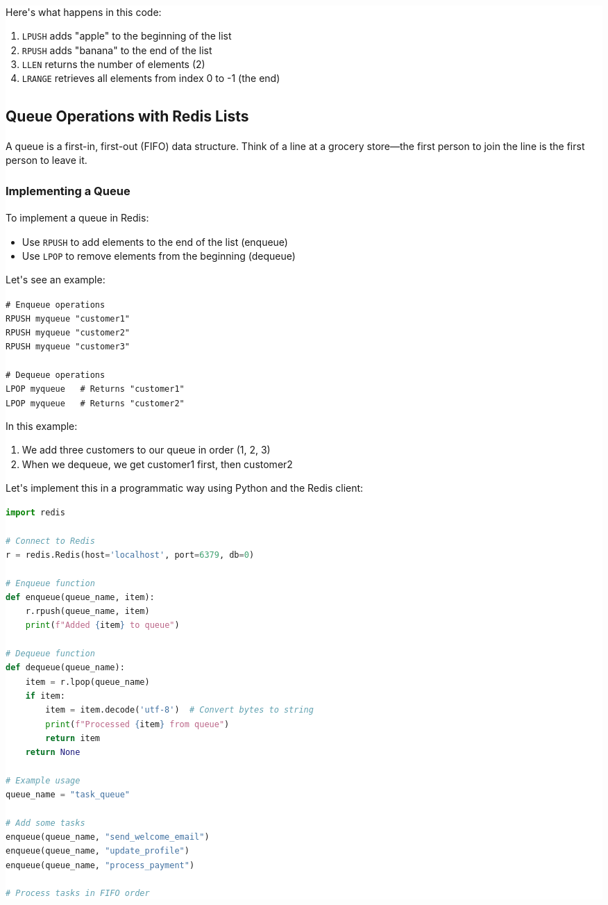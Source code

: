 Here's what happens in this code:

1. `LPUSH` adds "apple" to the beginning of the list
2. `RPUSH` adds "banana" to the end of the list
3. `LLEN` returns the number of elements (2)
4. `LRANGE` retrieves all elements from index 0 to -1 (the end)

## Queue Operations with Redis Lists

A queue is a first-in, first-out (FIFO) data structure. Think of a line at a grocery store—the first person to join the line is the first person to leave it.

### Implementing a Queue

To implement a queue in Redis:

* Use `RPUSH` to add elements to the end of the list (enqueue)
* Use `LPOP` to remove elements from the beginning (dequeue)

Let's see an example:

```redis
# Enqueue operations
RPUSH myqueue "customer1"
RPUSH myqueue "customer2"
RPUSH myqueue "customer3"

# Dequeue operations
LPOP myqueue   # Returns "customer1"
LPOP myqueue   # Returns "customer2"
```

In this example:

1. We add three customers to our queue in order (1, 2, 3)
2. When we dequeue, we get customer1 first, then customer2

Let's implement this in a programmatic way using Python and the Redis client:

```python
import redis

# Connect to Redis
r = redis.Redis(host='localhost', port=6379, db=0)

# Enqueue function
def enqueue(queue_name, item):
    r.rpush(queue_name, item)
    print(f"Added {item} to queue")

# Dequeue function
def dequeue(queue_name):
    item = r.lpop(queue_name)
    if item:
        item = item.decode('utf-8')  # Convert bytes to string
        print(f"Processed {item} from queue")
        return item
    return None

# Example usage
queue_name = "task_queue"

# Add some tasks
enqueue(queue_name, "send_welcome_email")
enqueue(queue_name, "update_profile")
enqueue(queue_name, "process_payment")

# Process tasks in FIFO order
```
